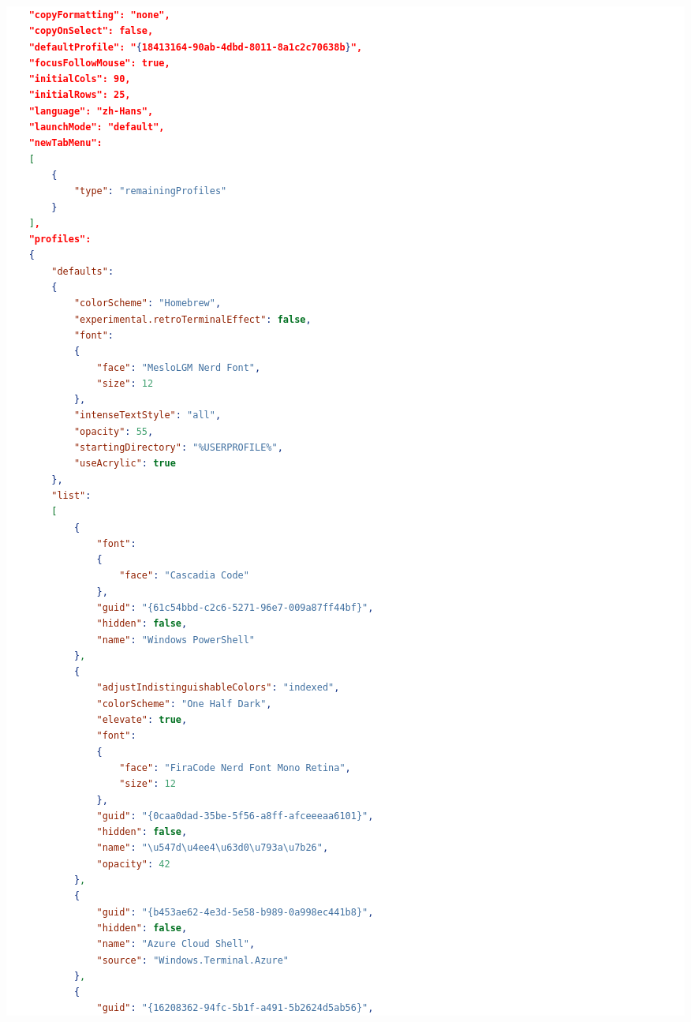 ```json [setting.json]
    "copyFormatting": "none",
    "copyOnSelect": false,
    "defaultProfile": "{18413164-90ab-4dbd-8011-8a1c2c70638b}",
    "focusFollowMouse": true,
    "initialCols": 90,
    "initialRows": 25,
    "language": "zh-Hans",
    "launchMode": "default",
    "newTabMenu": 
    [
        {
            "type": "remainingProfiles"
        }
    ],
    "profiles": 
    {
        "defaults": 
        {
            "colorScheme": "Homebrew",
            "experimental.retroTerminalEffect": false,
            "font": 
            {
                "face": "MesloLGM Nerd Font",
                "size": 12
            },
            "intenseTextStyle": "all",
            "opacity": 55,
            "startingDirectory": "%USERPROFILE%",
            "useAcrylic": true
        },
        "list": 
        [
            {
                "font": 
                {
                    "face": "Cascadia Code"
                },
                "guid": "{61c54bbd-c2c6-5271-96e7-009a87ff44bf}",
                "hidden": false,
                "name": "Windows PowerShell"
            },
            {
                "adjustIndistinguishableColors": "indexed",
                "colorScheme": "One Half Dark",
                "elevate": true,
                "font": 
                {
                    "face": "FiraCode Nerd Font Mono Retina",
                    "size": 12
                },
                "guid": "{0caa0dad-35be-5f56-a8ff-afceeeaa6101}",
                "hidden": false,
                "name": "\u547d\u4ee4\u63d0\u793a\u7b26",
                "opacity": 42
            },
            {
                "guid": "{b453ae62-4e3d-5e58-b989-0a998ec441b8}",
                "hidden": false,
                "name": "Azure Cloud Shell",
                "source": "Windows.Terminal.Azure"
            },
            {
                "guid": "{16208362-94fc-5b1f-a491-5b2624d5ab56}",
```